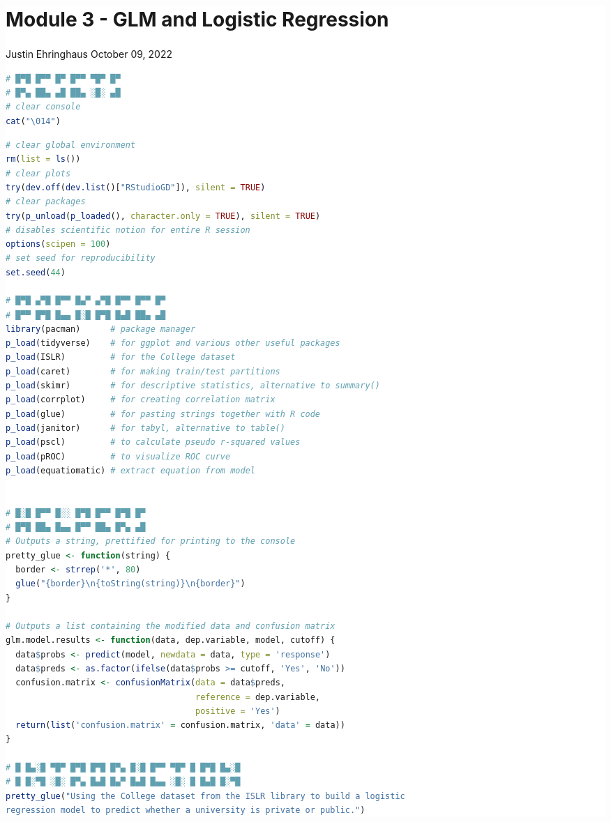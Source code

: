 Module 3 - GLM and Logistic Regression
================
Justin Ehringhaus
October 09, 2022

``` r
# █▀█ █▀▀ █▀ █▀▀ ▀█▀ █▀
# █▀▄ ██▄ ▄█ ██▄ ░█░ ▄█
# clear console
cat("\014")
```



``` r
# clear global environment
rm(list = ls())
# clear plots
try(dev.off(dev.list()["RStudioGD"]), silent = TRUE)
# clear packages
try(p_unload(p_loaded(), character.only = TRUE), silent = TRUE)
# disables scientific notion for entire R session
options(scipen = 100)
# set seed for reproducibility
set.seed(44)

# █▀█ ▄▀█ █▀▀ █▄▀ ▄▀█ █▀▀ █▀▀ █▀
# █▀▀ █▀█ █▄▄ █░█ █▀█ █▄█ ██▄ ▄█
library(pacman)      # package manager
p_load(tidyverse)    # for ggplot and various other useful packages
p_load(ISLR)         # for the College dataset
p_load(caret)        # for making train/test partitions
p_load(skimr)        # for descriptive statistics, alternative to summary()
p_load(corrplot)     # for creating correlation matrix
p_load(glue)         # for pasting strings together with R code
p_load(janitor)      # for tabyl, alternative to table()
p_load(pscl)         # to calculate pseudo r-squared values
p_load(pROC)         # to visualize ROC curve
p_load(equatiomatic) # extract equation from model


# █░█ █▀▀ █░░ █▀█ █▀▀ █▀█ █▀
# █▀█ ██▄ █▄▄ █▀▀ ██▄ █▀▄ ▄█
# Outputs a string, prettified for printing to the console
pretty_glue <- function(string) {
  border <- strrep('*', 80)
  glue("{border}\n{toString(string)}\n{border}")
}

# Outputs a list containing the modified data and confusion matrix
glm.model.results <- function(data, dep.variable, model, cutoff) {
  data$probs <- predict(model, newdata = data, type = 'response')
  data$preds <- as.factor(ifelse(data$probs >= cutoff, 'Yes', 'No'))
  confusion.matrix <- confusionMatrix(data = data$preds, 
                                      reference = dep.variable, 
                                      positive = 'Yes')
  return(list('confusion.matrix' = confusion.matrix, 'data' = data))
}

# █ █▄░█ ▀█▀ █▀█ █▀█ █▀▄ █░█ █▀▀ ▀█▀ █ █▀█ █▄░█
# █ █░▀█ ░█░ █▀▄ █▄█ █▄▀ █▄█ █▄▄ ░█░ █ █▄█ █░▀█
pretty_glue("Using the College dataset from the ISLR library to build a logistic 
regression model to predict whether a university is private or public.")
```

